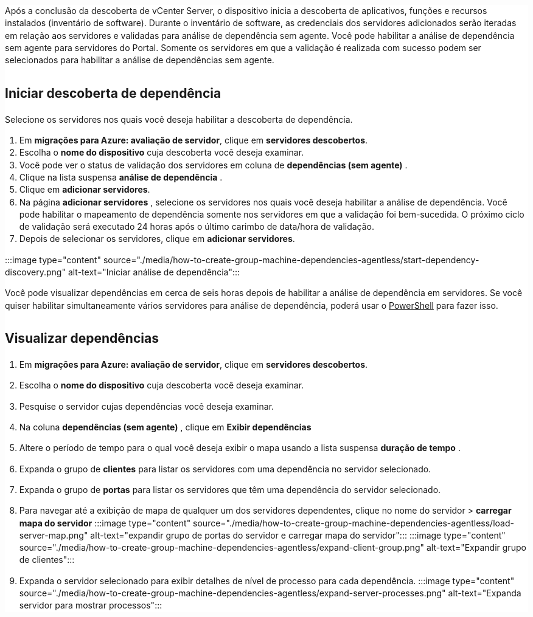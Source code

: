  Após a conclusão da descoberta de vCenter Server, o dispositivo inicia a descoberta de aplicativos, funções e recursos instalados (inventário de software). Durante o inventário de software, as credenciais dos servidores adicionados serão iteradas em relação aos servidores e validadas para análise de dependência sem agente. Você pode habilitar a análise de dependência sem agente para servidores do Portal. Somente os servidores em que a validação é realizada com sucesso podem ser selecionados para habilitar a análise de dependências sem agente.

## <a name="start-dependency-discovery"></a>Iniciar descoberta de dependência

Selecione os servidores nos quais você deseja habilitar a descoberta de dependência.

1. Em **migrações para Azure: avaliação de servidor**, clique em **servidores descobertos**.
2. Escolha o **nome do dispositivo** cuja descoberta você deseja examinar.
1. Você pode ver o status de validação dos servidores em coluna de **dependências (sem agente)** .
1. Clique na lista suspensa **análise de dependência** .
1. Clique em **adicionar servidores**.
1. Na página **adicionar servidores** , selecione os servidores nos quais você deseja habilitar a análise de dependência. Você pode habilitar o mapeamento de dependência somente nos servidores em que a validação foi bem-sucedida. O próximo ciclo de validação será executado 24 horas após o último carimbo de data/hora de validação.
1. Depois de selecionar os servidores, clique em **adicionar servidores**.

:::image type="content" source="./media/how-to-create-group-machine-dependencies-agentless/start-dependency-discovery.png" alt-text="Iniciar análise de dependência":::

Você pode visualizar dependências em cerca de seis horas depois de habilitar a análise de dependência em servidores. Se você quiser habilitar simultaneamente vários servidores para análise de dependência, poderá usar o [PowerShell](#start-or-stop-dependency-analysis-using-powershell) para fazer isso.

## <a name="visualize-dependencies"></a>Visualizar dependências

1. Em **migrações para Azure: avaliação de servidor**, clique em **servidores descobertos**.
1. Escolha o **nome do dispositivo** cuja descoberta você deseja examinar.
1. Pesquise o servidor cujas dependências você deseja examinar.
1. Na coluna **dependências (sem agente)** , clique em **Exibir dependências**
1. Altere o período de tempo para o qual você deseja exibir o mapa usando a lista suspensa **duração de tempo** .
1. Expanda o grupo de **clientes** para listar os servidores com uma dependência no servidor selecionado.
1. Expanda o grupo de **portas** para listar os servidores que têm uma dependência do servidor selecionado.
1. Para navegar até a exibição de mapa de qualquer um dos servidores dependentes, clique no nome do servidor > **carregar mapa do servidor** 
 :::image type="content" source="./media/how-to-create-group-machine-dependencies-agentless/load-server-map.png" alt-text="expandir grupo de portas do servidor e carregar mapa do servidor":::
:::image type="content" source="./media/how-to-create-group-machine-dependencies-agentless/expand-client-group.png" alt-text="Expandir grupo de clientes":::

8. Expanda o servidor selecionado para exibir detalhes de nível de processo para cada dependência.
:::image type="content" source="./media/how-to-create-group-machine-dependencies-agentless/expand-server-processes.png" alt-text="Expanda servidor para mostrar processos":::
